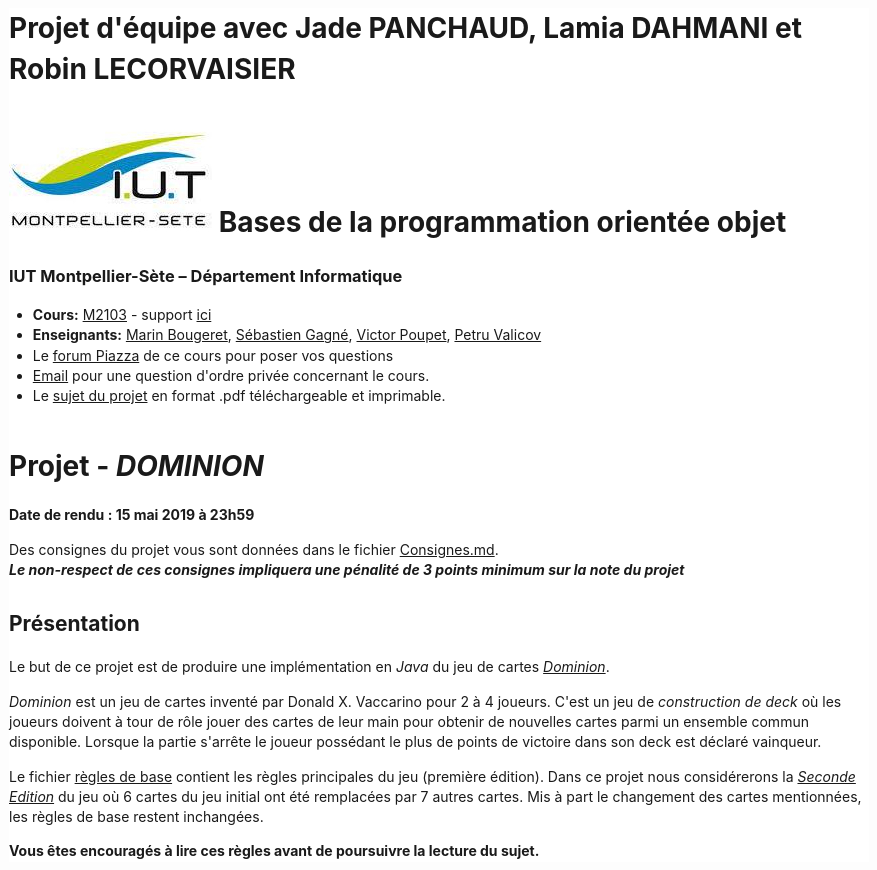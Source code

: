 # Projet d'équipe avec Jade PANCHAUD, Lamia DAHMANI et Robin LECORVAISIER

# ![](ressources/logo.jpeg) Bases de la programmation orientée objet 

### IUT Montpellier-Sète – Département Informatique

* **Cours:** [M2103](http://cache.media.enseignementsup-recherche.gouv.fr/file/25/09/7/PPN_INFORMATIQUE_256097.pdf) - support [ici](https://github.com/IUTInfoMontp-M2103/Ressources)
* **Enseignants:** [Marin Bougeret](mailto:marin.bougeret@umontpellier.fr), [Sébastien Gagné](mailto:sebastien.gagne@umontpellier.fr), [Victor Poupet](mailto:victor.poupet@umontpellier.fr), [Petru Valicov](mailto:petru.valicov@umontpellier.fr)
* Le [forum Piazza](https://piazza.com/class/jpv7gf0lltk4kc) de ce cours pour poser vos questions
* [Email](mailto:petru.valicov@umontpellier.fr) pour une question d'ordre privée concernant le cours.
* Le [sujet du projet](https://gitprint.com/IUTInfoMontp-M2103/Projet-Dominion) en format .pdf téléchargeable et imprimable.


# Projet - _DOMINION_

**Date de rendu : 15 mai 2019 à 23h59**  

Des consignes du projet vous sont données dans le fichier [Consignes.md](Consignes.md).  
_**Le non-respect de ces consignes impliquera une pénalité de 3 points minimum sur la note du projet**_ 


## Présentation
Le but de ce projet est de produire une implémentation en _Java_ du jeu de cartes [_Dominion_](http://wiki.dominionstrategy.com/index.php/Dominion).

_Dominion_ est un jeu de cartes inventé par Donald X. Vaccarino pour 2 à 4 joueurs. C'est un jeu de _construction de deck_ où les joueurs doivent à tour de rôle jouer des cartes de leur main pour obtenir de nouvelles cartes parmi un ensemble commun disponible. Lorsque la partie s'arrête le joueur possédant le plus de points de victoire dans son deck est déclaré vainqueur.

Le fichier [règles de base](ressources/sujet/Dominion-Regles-1ere-edition.pdf) contient les règles principales du jeu (première édition). Dans ce projet nous considérerons la [_Seconde Edition_](http://wiki.dominionstrategy.com/index.php/Second_Edition) du jeu où 6 cartes du jeu initial ont été remplacées par 7 autres cartes. Mis à part le changement des cartes mentionnées, les règles de base restent inchangées.

**Vous êtes encouragés à lire ces règles avant de poursuivre la lecture du sujet.**

